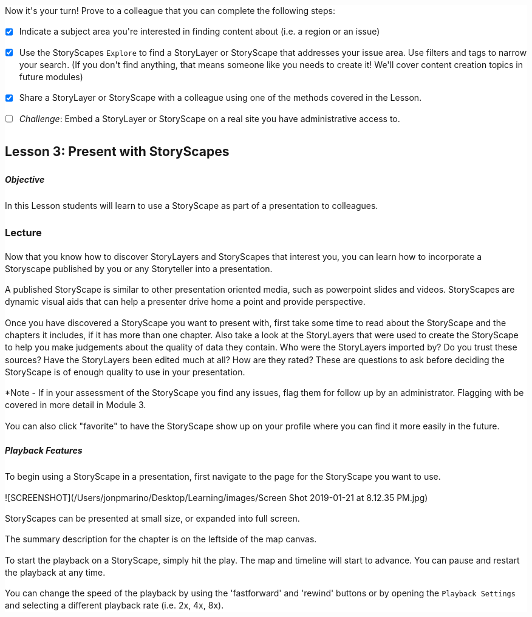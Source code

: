 Now it's your turn! Prove to a colleague that you can complete the following steps:

- [x] Indicate a subject area you're interested in finding content about (i.e. a region or an issue)
- [x] Use the StoryScapes `Explore` to find a StoryLayer or StoryScape that addresses your issue area. Use filters and tags to narrow your search. (If you don't find anything, that means someone like you needs to create it! We'll cover content creation topics in future modules)
- [x] Share a StoryLayer or StoryScape with a colleague using one of the methods covered in the Lesson.
- [ ] _Challenge_: Embed a StoryLayer or StoryScape on a real site you have administrative access to.


## Lesson 3: Present with StoryScapes
##### Objective

In this Lesson students will learn to use a StoryScape as part of a presentation to colleagues.

### Lecture

Now that you know how to discover StoryLayers and StoryScapes that interest you, you can learn how to incorporate a Storyscape published by you or any Storyteller into a presentation.

A published StoryScape is similar to other presentation oriented media, such as powerpoint slides and videos. StoryScapes are dynamic visual aids that can help a presenter drive home a point and provide perspective.

Once you have discovered a StoryScape you want to present with, first take some time to read about the StoryScape and the chapters it includes, if it has more than one chapter. Also take a look at the StoryLayers that were used to create the StoryScape to help you make judgements about the quality of data they contain. Who were the StoryLayers imported by? Do you trust these sources? Have the StoryLayers been edited much at all? How are they rated? These are questions to ask before deciding the StoryScape is of enough quality to use in your presentation.

*Note - If in your assessment of the StoryScape you find any issues, flag them for follow up by an administrator. Flagging with be covered in more detail in Module 3.

You can also click "favorite" to have the StoryScape show up on your profile where you can find it more easily in the future.

##### Playback Features

To begin using a StoryScape in a presentation, first navigate to the page for the StoryScape you want to use.

![SCREENSHOT](/Users/jonpmarino/Desktop/Learning/images/Screen Shot 2019-01-21 at 8.12.35 PM.jpg)

StoryScapes can be presented at small size, or expanded into full screen.

The summary description for the chapter is on the leftside of the map canvas.

To start the playback on a StoryScape, simply hit the play. The map and timeline will start to advance. You can pause and restart the playback at any time.

You can change the speed of the playback by using the 'fastforward' and 'rewind' buttons or by opening the `Playback Settings` and selecting a different playback rate (i.e. 2x, 4x, 8x).
